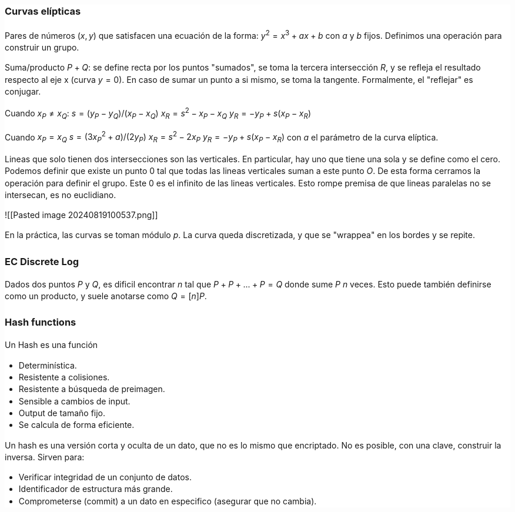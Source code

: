 ### Curvas elípticas
Pares de números $(x,y)$ que satisfacen una ecuación de la forma: $y^2=x^3+ax+b$ con $a$ y $b$ fijos.
Definimos una operación para construir un grupo.

Suma/producto $P+Q$: se define recta por los puntos "sumados", se toma la tercera intersección $R$, y se refleja el resultado respecto al eje x (curva $y=0$). En caso de sumar un punto a si mismo, se toma la tangente.
Formalmente, el "reflejar" es conjugar.

Cuando $x_P\neq x_Q$:
$s=(y_P-y_Q)/(x_P-x_Q)$
$x_R = s^2-x_P-x_Q$
$y_R=-y_P+s(x_P-x_R)$

Cuando $x_P=x_Q$
$s=(3x_P^2+a)/(2y_P)$
$x_R=s^2-2x_P$
$y_R=-y_P+s(x_P-x_R)$
con $a$ el parámetro de la curva elíptica.

Lineas que solo tienen dos intersecciones son las verticales. En particular, hay uno que tiene una sola y se define como el cero.
Podemos definir que existe un punto 0 tal que todas las lineas verticales suman a este punto $O$. De esta forma cerramos la operación para definir el grupo. 
Este 0 es el infinito de las lineas verticales. Esto rompe premisa de que lineas paralelas no se intersecan, es no euclidiano.

![[Pasted image 20240819100537.png]]

En la práctica, las curvas se toman módulo $p$. La curva queda discretizada, y que se "wrappea" en los bordes y se repite.

### EC Discrete Log
Dados dos puntos $P$ y $Q$, es dificil encontrar $n$ tal que $P+P+...+P=Q$ donde sume $P$ $n$ veces. Esto puede también definirse como un producto, y suele anotarse como $Q=[n]P$.

### Hash functions
Un Hash es una función
- Determinística.
- Resistente a colisiones.
- Resistente a búsqueda de preimagen.
- Sensible a cambios de input.
- Output de tamaño fijo.
- Se calcula de forma eficiente.

Un hash es una versión corta y oculta de un dato, que no es lo mismo que encriptado. No es posible, con una clave, construir la inversa. 
Sirven para:
- Verificar integridad de un conjunto de datos.
- Identificador de estructura más grande.
- Comprometerse (commit) a un dato en especifico (asegurar que no cambia).
